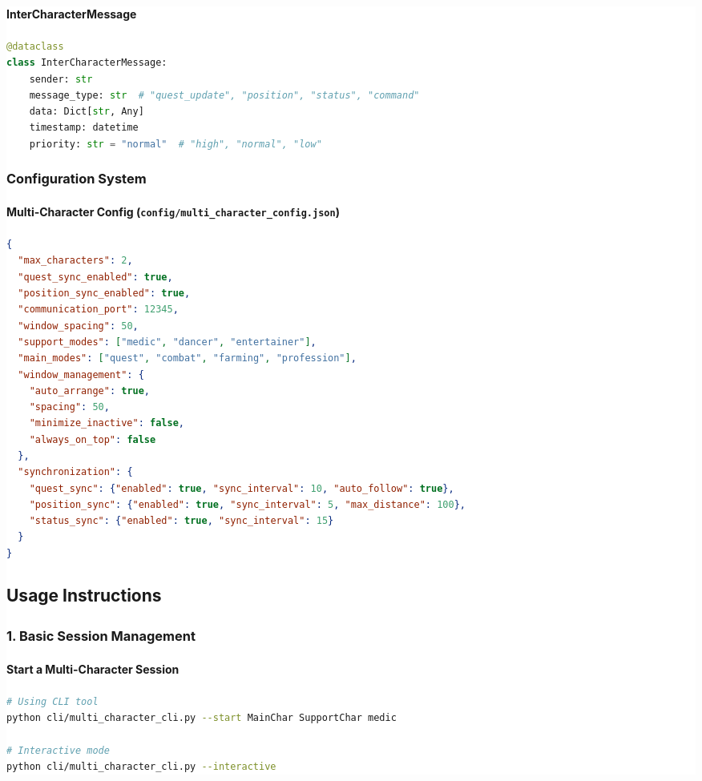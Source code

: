 ```python
```

#### InterCharacterMessage
```python
@dataclass
class InterCharacterMessage:
    sender: str
    message_type: str  # "quest_update", "position", "status", "command"
    data: Dict[str, Any]
    timestamp: datetime
    priority: str = "normal"  # "high", "normal", "low"
```

### Configuration System

#### Multi-Character Config (`config/multi_character_config.json`)
```json
{
  "max_characters": 2,
  "quest_sync_enabled": true,
  "position_sync_enabled": true,
  "communication_port": 12345,
  "window_spacing": 50,
  "support_modes": ["medic", "dancer", "entertainer"],
  "main_modes": ["quest", "combat", "farming", "profession"],
  "window_management": {
    "auto_arrange": true,
    "spacing": 50,
    "minimize_inactive": false,
    "always_on_top": false
  },
  "synchronization": {
    "quest_sync": {"enabled": true, "sync_interval": 10, "auto_follow": true},
    "position_sync": {"enabled": true, "sync_interval": 5, "max_distance": 100},
    "status_sync": {"enabled": true, "sync_interval": 15}
  }
}
```

## Usage Instructions

### 1. Basic Session Management

#### Start a Multi-Character Session
```bash
# Using CLI tool
python cli/multi_character_cli.py --start MainChar SupportChar medic

# Interactive mode
python cli/multi_character_cli.py --interactive
```
